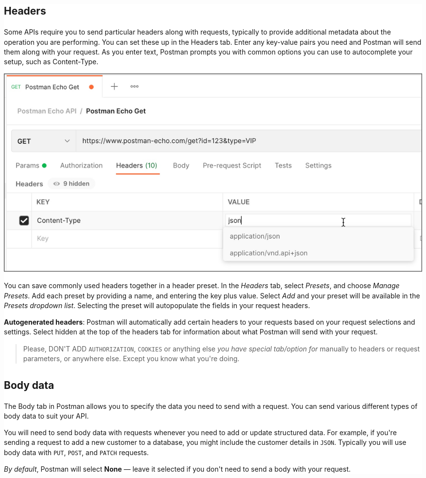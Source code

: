 ## Headers

Some APIs require you to send particular headers along with requests, typically to provide additional metadata about the operation you are performing. You can set these up in the Headers tab. Enter any key-value pairs you need and Postman will send them along with your request. As you enter text, Postman prompts you with common options you can use to autocomplete your setup, such as Content-Type.

![headers](/images/presets-v9.jpg)

You can save commonly used headers together in a header preset. In the *Headers* tab, select *Presets*, and choose *Manage Presets*. Add each preset by providing a name, and entering the key plus value. Select *Add* and your preset will be available in the *Presets dropdown list*. Selecting the preset will autopopulate the fields in your request headers.

**Autogenerated headers**: Postman will automatically add certain headers to your requests based on your request selections and settings. Select hidden at the top of the headers tab for information about what Postman will send with your request.

> Please, DON'T ADD `AUTHORIZATION`, `COOKIES` or anything else *you have special tab/option for* manually to headers or request parameters, or anywhere else. Except you know what you're doing.

## Body data

The Body tab in Postman allows you to specify the data you need to send with a request. You can send various different types of body data to suit your API.

You will need to send body data with requests whenever you need to add or update structured data. For example, if you're sending a request to add a new customer to a database, you might include the customer details in `JSON`. Typically you will use body data with `PUT`, `POST`, and `PATCH` requests.

*By default*, Postman will select **None** — leave it selected if you don't need to send a body with your request.
